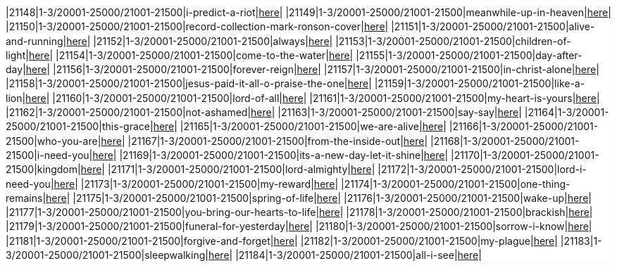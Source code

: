 |21148|1-3/20001-25000/21001-21500|i-predict-a-riot|[here](https://cdn.jsdelivr.net/gh/guitarchord/c1-3/20001-25000/21001-21500/i-predict-a-riot.webp)|
|21149|1-3/20001-25000/21001-21500|meanwhile-up-in-heaven|[here](https://cdn.jsdelivr.net/gh/guitarchord/c1-3/20001-25000/21001-21500/meanwhile-up-in-heaven.webp)|
|21150|1-3/20001-25000/21001-21500|record-collection-mark-ronson-cover|[here](https://cdn.jsdelivr.net/gh/guitarchord/c1-3/20001-25000/21001-21500/record-collection-mark-ronson-cover.webp)|
|21151|1-3/20001-25000/21001-21500|alive-and-running|[here](https://cdn.jsdelivr.net/gh/guitarchord/c1-3/20001-25000/21001-21500/alive-and-running.webp)|
|21152|1-3/20001-25000/21001-21500|always|[here](https://cdn.jsdelivr.net/gh/guitarchord/c1-3/20001-25000/21001-21500/always.webp)|
|21153|1-3/20001-25000/21001-21500|children-of-light|[here](https://cdn.jsdelivr.net/gh/guitarchord/c1-3/20001-25000/21001-21500/children-of-light.webp)|
|21154|1-3/20001-25000/21001-21500|come-to-the-water|[here](https://cdn.jsdelivr.net/gh/guitarchord/c1-3/20001-25000/21001-21500/come-to-the-water.webp)|
|21155|1-3/20001-25000/21001-21500|day-after-day|[here](https://cdn.jsdelivr.net/gh/guitarchord/c1-3/20001-25000/21001-21500/day-after-day.webp)|
|21156|1-3/20001-25000/21001-21500|forever-reign|[here](https://cdn.jsdelivr.net/gh/guitarchord/c1-3/20001-25000/21001-21500/forever-reign.webp)|
|21157|1-3/20001-25000/21001-21500|in-christ-alone|[here](https://cdn.jsdelivr.net/gh/guitarchord/c1-3/20001-25000/21001-21500/in-christ-alone.webp)|
|21158|1-3/20001-25000/21001-21500|jesus-paid-it-all-o-praise-the-one|[here](https://cdn.jsdelivr.net/gh/guitarchord/c1-3/20001-25000/21001-21500/jesus-paid-it-all-o-praise-the-one.webp)|
|21159|1-3/20001-25000/21001-21500|like-a-lion|[here](https://cdn.jsdelivr.net/gh/guitarchord/c1-3/20001-25000/21001-21500/like-a-lion.webp)|
|21160|1-3/20001-25000/21001-21500|lord-of-all|[here](https://cdn.jsdelivr.net/gh/guitarchord/c1-3/20001-25000/21001-21500/lord-of-all.webp)|
|21161|1-3/20001-25000/21001-21500|my-heart-is-yours|[here](https://cdn.jsdelivr.net/gh/guitarchord/c1-3/20001-25000/21001-21500/my-heart-is-yours.webp)|
|21162|1-3/20001-25000/21001-21500|not-ashamed|[here](https://cdn.jsdelivr.net/gh/guitarchord/c1-3/20001-25000/21001-21500/not-ashamed.webp)|
|21163|1-3/20001-25000/21001-21500|say-say|[here](https://cdn.jsdelivr.net/gh/guitarchord/c1-3/20001-25000/21001-21500/say-say.webp)|
|21164|1-3/20001-25000/21001-21500|this-grace|[here](https://cdn.jsdelivr.net/gh/guitarchord/c1-3/20001-25000/21001-21500/this-grace.webp)|
|21165|1-3/20001-25000/21001-21500|we-are-alive|[here](https://cdn.jsdelivr.net/gh/guitarchord/c1-3/20001-25000/21001-21500/we-are-alive.webp)|
|21166|1-3/20001-25000/21001-21500|who-you-are|[here](https://cdn.jsdelivr.net/gh/guitarchord/c1-3/20001-25000/21001-21500/who-you-are.webp)|
|21167|1-3/20001-25000/21001-21500|from-the-inside-out|[here](https://cdn.jsdelivr.net/gh/guitarchord/c1-3/20001-25000/21001-21500/from-the-inside-out.webp)|
|21168|1-3/20001-25000/21001-21500|i-need-you|[here](https://cdn.jsdelivr.net/gh/guitarchord/c1-3/20001-25000/21001-21500/i-need-you.webp)|
|21169|1-3/20001-25000/21001-21500|its-a-new-day-let-it-shine|[here](https://cdn.jsdelivr.net/gh/guitarchord/c1-3/20001-25000/21001-21500/its-a-new-day-let-it-shine.webp)|
|21170|1-3/20001-25000/21001-21500|kingdom|[here](https://cdn.jsdelivr.net/gh/guitarchord/c1-3/20001-25000/21001-21500/kingdom.webp)|
|21171|1-3/20001-25000/21001-21500|lord-almighty|[here](https://cdn.jsdelivr.net/gh/guitarchord/c1-3/20001-25000/21001-21500/lord-almighty.webp)|
|21172|1-3/20001-25000/21001-21500|lord-i-need-you|[here](https://cdn.jsdelivr.net/gh/guitarchord/c1-3/20001-25000/21001-21500/lord-i-need-you.webp)|
|21173|1-3/20001-25000/21001-21500|my-reward|[here](https://cdn.jsdelivr.net/gh/guitarchord/c1-3/20001-25000/21001-21500/my-reward.webp)|
|21174|1-3/20001-25000/21001-21500|one-thing-remains|[here](https://cdn.jsdelivr.net/gh/guitarchord/c1-3/20001-25000/21001-21500/one-thing-remains.webp)|
|21175|1-3/20001-25000/21001-21500|spring-of-life|[here](https://cdn.jsdelivr.net/gh/guitarchord/c1-3/20001-25000/21001-21500/spring-of-life.webp)|
|21176|1-3/20001-25000/21001-21500|wake-up|[here](https://cdn.jsdelivr.net/gh/guitarchord/c1-3/20001-25000/21001-21500/wake-up.webp)|
|21177|1-3/20001-25000/21001-21500|you-bring-our-hearts-to-life|[here](https://cdn.jsdelivr.net/gh/guitarchord/c1-3/20001-25000/21001-21500/you-bring-our-hearts-to-life.webp)|
|21178|1-3/20001-25000/21001-21500|brackish|[here](https://cdn.jsdelivr.net/gh/guitarchord/c1-3/20001-25000/21001-21500/brackish.webp)|
|21179|1-3/20001-25000/21001-21500|funeral-for-yesterday|[here](https://cdn.jsdelivr.net/gh/guitarchord/c1-3/20001-25000/21001-21500/funeral-for-yesterday.webp)|
|21180|1-3/20001-25000/21001-21500|sorrow-i-know|[here](https://cdn.jsdelivr.net/gh/guitarchord/c1-3/20001-25000/21001-21500/sorrow-i-know.webp)|
|21181|1-3/20001-25000/21001-21500|forgive-and-forget|[here](https://cdn.jsdelivr.net/gh/guitarchord/c1-3/20001-25000/21001-21500/forgive-and-forget.webp)|
|21182|1-3/20001-25000/21001-21500|my-plague|[here](https://cdn.jsdelivr.net/gh/guitarchord/c1-3/20001-25000/21001-21500/my-plague.webp)|
|21183|1-3/20001-25000/21001-21500|sleepwalking|[here](https://cdn.jsdelivr.net/gh/guitarchord/c1-3/20001-25000/21001-21500/sleepwalking.webp)|
|21184|1-3/20001-25000/21001-21500|all-i-see|[here](https://cdn.jsdelivr.net/gh/guitarchord/c1-3/20001-25000/21001-21500/all-i-see.webp)|
